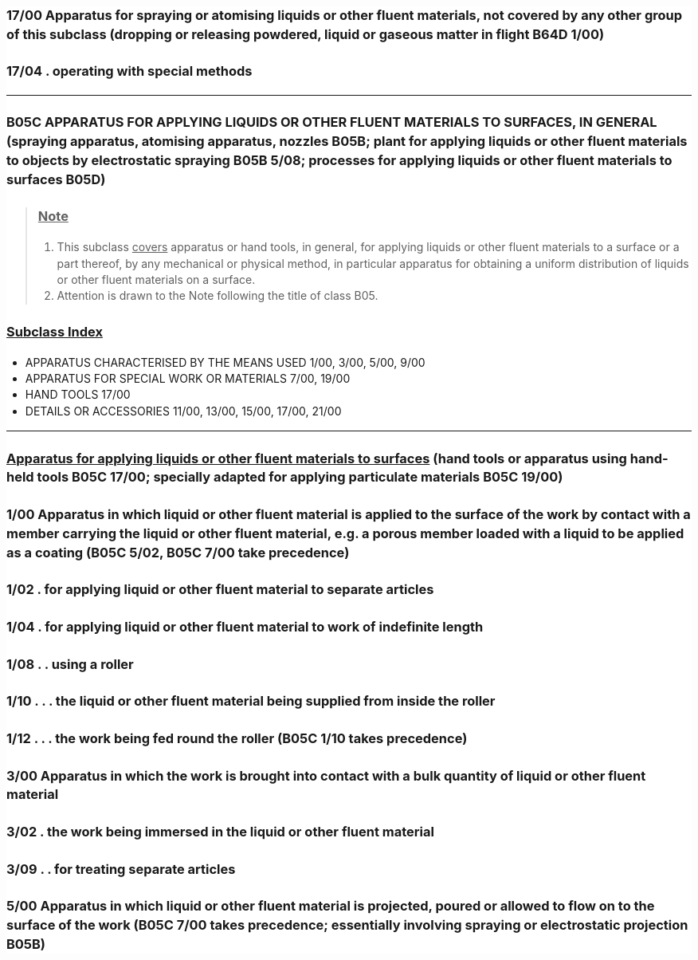 ### **17/00 Apparatus for spraying or atomising liquids or other fluent materials, not covered by any other group of this subclass** (dropping or releasing powdered, liquid or gaseous matter in flight B64D 1/00)
### 17/04 . operating with special methods
***
### **B05C APPARATUS FOR APPLYING LIQUIDS OR OTHER FLUENT MATERIALS TO SURFACES, IN GENERAL** (spraying apparatus, atomising apparatus, nozzles B05B; plant for applying liquids or other fluent materials to objects by electrostatic spraying B05B 5/08; processes for applying liquids or other fluent materials to surfaces B05D)
> ### <u>**Note**</u>
> 1. This subclass <u>covers</u> apparatus or hand tools, in general, for applying liquids or other fluent materials to a surface or a part thereof, by any mechanical or physical method, in particular apparatus for obtaining a uniform distribution of liquids or other fluent materials on a surface.&nbsp;
> 2. Attention is drawn to the Note following the title of class B05.&nbsp;
### <u>**Subclass Index**</u>
+ APPARATUS CHARACTERISED BY THE MEANS USED		1/00, 3/00, 5/00, 9/00
+ APPARATUS FOR SPECIAL WORK OR MATERIALS		7/00, 19/00
+ HAND TOOLS		17/00
+ DETAILS OR ACCESSORIES		11/00, 13/00, 15/00, 17/00, 21/00
***
### <u>**Apparatus for applying liquids or other fluent materials to surfaces**</u> (hand tools or apparatus using hand-held tools B05C 17/00; specially adapted for applying particulate materials B05C 19/00)
### **1/00 Apparatus in which liquid or other fluent material is applied to the surface of the work by contact with a member carrying the liquid or other fluent material, e.g. a porous member loaded with a liquid to be applied as a coating** (B05C 5/02, B05C 7/00 take precedence)
### 1/02 . for applying liquid or other fluent material to separate articles
### 1/04 . for applying liquid or other fluent material to work of indefinite length
### 1/08 . . using a roller
### 1/10 . . . the liquid or other fluent material being supplied from inside the roller
### 1/12 . . . the work being fed round the roller (B05C 1/10 takes precedence)
### **3/00 Apparatus in which the work is brought into contact with a bulk quantity of liquid or other fluent material**
### 3/02 . the work being immersed in the liquid or other fluent material
### 3/09 . . for treating separate articles
### **5/00 Apparatus in which liquid or other fluent material is projected, poured or allowed to flow on to the surface of the work** (B05C 7/00 takes precedence; essentially involving spraying or electrostatic projection B05B)